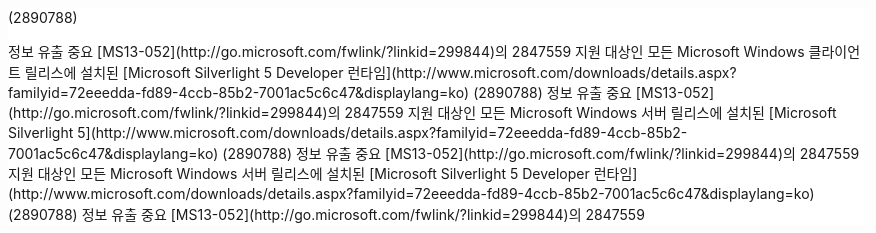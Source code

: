 (2890788)
</td>
<td style="border:1px solid black;">
정보 유출
</td>
<td style="border:1px solid black;">
중요
</td>
<td style="border:1px solid black;">
[MS13-052](http://go.microsoft.com/fwlink/?linkid=299844)의 2847559
</td>
</tr>
<tr class="alternateRow">
<td style="border:1px solid black;">
지원 대상인 모든 Microsoft Windows 클라이언트 릴리스에 설치된 [Microsoft Silverlight 5 Developer 런타임](http://www.microsoft.com/downloads/details.aspx?familyid=72eeedda-fd89-4ccb-85b2-7001ac5c6c47&displaylang=ko)  
(2890788)
</td>
<td style="border:1px solid black;">
정보 유출
</td>
<td style="border:1px solid black;">
중요
</td>
<td style="border:1px solid black;">
[MS13-052](http://go.microsoft.com/fwlink/?linkid=299844)의 2847559
</td>
</tr>
<tr>
<td style="border:1px solid black;">
지원 대상인 모든 Microsoft Windows 서버 릴리스에 설치된 [Microsoft Silverlight 5](http://www.microsoft.com/downloads/details.aspx?familyid=72eeedda-fd89-4ccb-85b2-7001ac5c6c47&displaylang=ko)  
(2890788)
</td>
<td style="border:1px solid black;">
정보 유출
</td>
<td style="border:1px solid black;">
중요
</td>
<td style="border:1px solid black;">
[MS13-052](http://go.microsoft.com/fwlink/?linkid=299844)의 2847559
</td>
</tr>
<tr class="alternateRow">
<td style="border:1px solid black;">
지원 대상인 모든 Microsoft Windows 서버 릴리스에 설치된 [Microsoft Silverlight 5 Developer 런타임](http://www.microsoft.com/downloads/details.aspx?familyid=72eeedda-fd89-4ccb-85b2-7001ac5c6c47&displaylang=ko)  
(2890788)
</td>
<td style="border:1px solid black;">
정보 유출
</td>
<td style="border:1px solid black;">
중요
</td>
<td style="border:1px solid black;">
[MS13-052](http://go.microsoft.com/fwlink/?linkid=299844)의 2847559
</td>
</tr>
</table>
 